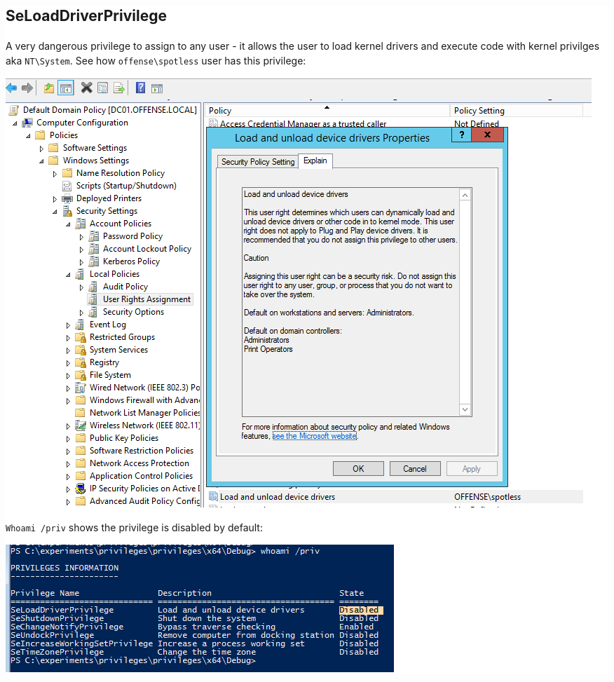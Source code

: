 ## SeLoadDriverPrivilege

A very dangerous privilege to assign to any user - it allows the user to load kernel drivers and execute code with kernel privilges aka `NT\System`. See how `offense\spotless` user has this privilege:

![](../../.gitbook/assets/screenshot-from-2018-12-17-22-40-30.png)

`Whoami /priv` shows the privilege is disabled by default:

![](../../.gitbook/assets/screenshot-from-2018-12-17-21-59-15.png)
